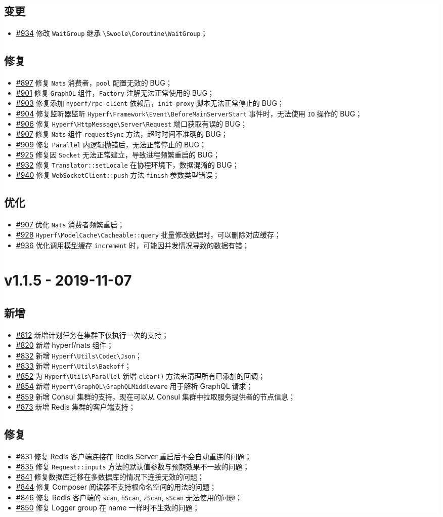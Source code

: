 ## 变更

- [#934](https://github.com/hyperf/hyperf/pull/934) 修改 `WaitGroup` 继承 `\Swoole\Coroutine\WaitGroup`；

## 修复

- [#897](https://github.com/hyperf/hyperf/pull/897) 修复 `Nats` 消费者，`pool` 配置无效的 BUG；
- [#901](https://github.com/hyperf/hyperf/pull/901) 修复 `GraphQL` 组件，`Factory` 注解无法正常使用的 BUG；
- [#903](https://github.com/hyperf/hyperf/pull/903) 修复添加 `hyperf/rpc-client` 依赖后，`init-proxy` 脚本无法正常停止的 BUG；
- [#904](https://github.com/hyperf/hyperf/pull/904) 修复监听器监听 `Hyperf\Framework\Event\BeforeMainServerStart` 事件时，无法使用 `IO` 操作的 BUG；
- [#906](https://github.com/hyperf/hyperf/pull/906) 修复 `Hyperf\HttpMessage\Server\Request` 端口获取有误的 BUG；
- [#907](https://github.com/hyperf/hyperf/pull/907) 修复 `Nats` 组件 `requestSync` 方法，超时时间不准确的 BUG；
- [#909](https://github.com/hyperf/hyperf/pull/909) 修复 `Parallel` 内逻辑抛错后，无法正常停止的 BUG；
- [#925](https://github.com/hyperf/hyperf/pull/925) 修复因 `Socket` 无法正常建立，导致进程频繁重启的 BUG；
- [#932](https://github.com/hyperf/hyperf/pull/932) 修复 `Translator::setLocale` 在协程环境下，数据混淆的 BUG；
- [#940](https://github.com/hyperf/hyperf/pull/940) 修复 `WebSocketClient::push` 方法 `finish` 参数类型错误；

## 优化

- [#907](https://github.com/hyperf/hyperf/pull/907) 优化 `Nats` 消费者频繁重启；
- [#928](https://github.com/hyperf/hyperf/pull/928) `Hyperf\ModelCache\Cacheable::query` 批量修改数据时，可以删除对应缓存；
- [#936](https://github.com/hyperf/hyperf/pull/936) 优化调用模型缓存 `increment` 时，可能因并发情况导致的数据有错；

# v1.1.5 - 2019-11-07

## 新增

- [#812](https://github.com/hyperf/hyperf/pull/812) 新增计划任务在集群下仅执行一次的支持；
- [#820](https://github.com/hyperf/hyperf/pull/820) 新增 hyperf/nats 组件；
- [#832](https://github.com/hyperf/hyperf/pull/832) 新增 `Hyperf\Utils\Codec\Json`；
- [#833](https://github.com/hyperf/hyperf/pull/833) 新增 `Hyperf\Utils\Backoff`；
- [#852](https://github.com/hyperf/hyperf/pull/852) 为 `Hyperf\Utils\Parallel` 新增 `clear()` 方法来清理所有已添加的回调；
- [#854](https://github.com/hyperf/hyperf/pull/854) 新增 `Hyperf\GraphQL\GraphQLMiddleware` 用于解析 GraphQL 请求；
- [#859](https://github.com/hyperf/hyperf/pull/859) 新增 Consul 集群的支持，现在可以从 Consul 集群中拉取服务提供者的节点信息；
- [#873](https://github.com/hyperf/hyperf/pull/873) 新增 Redis 集群的客户端支持；

## 修复

- [#831](https://github.com/hyperf/hyperf/pull/831) 修复 Redis 客户端连接在 Redis Server 重启后不会自动重连的问题；
- [#835](https://github.com/hyperf/hyperf/pull/835) 修复 `Request::inputs` 方法的默认值参数与预期效果不一致的问题；
- [#841](https://github.com/hyperf/hyperf/pull/841) 修复数据库迁移在多数据库的情况下连接无效的问题；
- [#844](https://github.com/hyperf/hyperf/pull/844) 修复 Composer 阅读器不支持根命名空间的用法的问题；
- [#846](https://github.com/hyperf/hyperf/pull/846) 修复 Redis 客户端的 `scan`, `hScan`, `zScan`, `sScan` 无法使用的问题；
- [#850](https://github.com/hyperf/hyperf/pull/850) 修复 Logger group 在 name 一样时不生效的问题；
